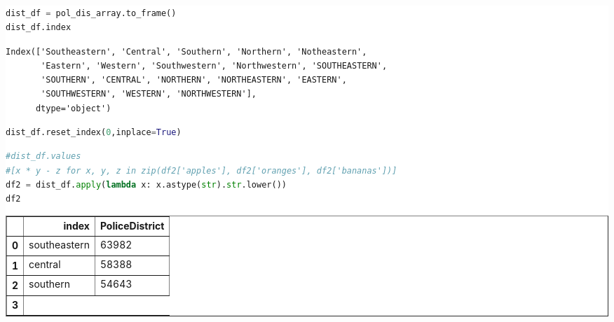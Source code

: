 ```python
dist_df = pol_dis_array.to_frame()
dist_df.index
```




    Index(['Southeastern', 'Central', 'Southern', 'Northern', 'Notheastern',
           'Eastern', 'Western', 'Southwestern', 'Northwestern', 'SOUTHEASTERN',
           'SOUTHERN', 'CENTRAL', 'NORTHERN', 'NORTHEASTERN', 'EASTERN',
           'SOUTHWESTERN', 'WESTERN', 'NORTHWESTERN'],
          dtype='object')




```python
dist_df.reset_index(0,inplace=True)
```


```python
#dist_df.values
#[x * y - z for x, y, z in zip(df2['apples'], df2['oranges'], df2['bananas'])]
df2 = dist_df.apply(lambda x: x.astype(str).str.lower())
df2
```




<div>
<style scoped>
    .dataframe tbody tr th:only-of-type {
        vertical-align: middle;
    }

    .dataframe tbody tr th {
        vertical-align: top;
    }

    .dataframe thead th {
        text-align: right;
    }
</style>
<table border="1" class="dataframe">
  <thead>
    <tr style="text-align: right;">
      <th></th>
      <th>index</th>
      <th>PoliceDistrict</th>
    </tr>
  </thead>
  <tbody>
    <tr>
      <th>0</th>
      <td>southeastern</td>
      <td>63982</td>
    </tr>
    <tr>
      <th>1</th>
      <td>central</td>
      <td>58388</td>
    </tr>
    <tr>
      <th>2</th>
      <td>southern</td>
      <td>54643</td>
    </tr>
    <tr>
      <th>3</th>